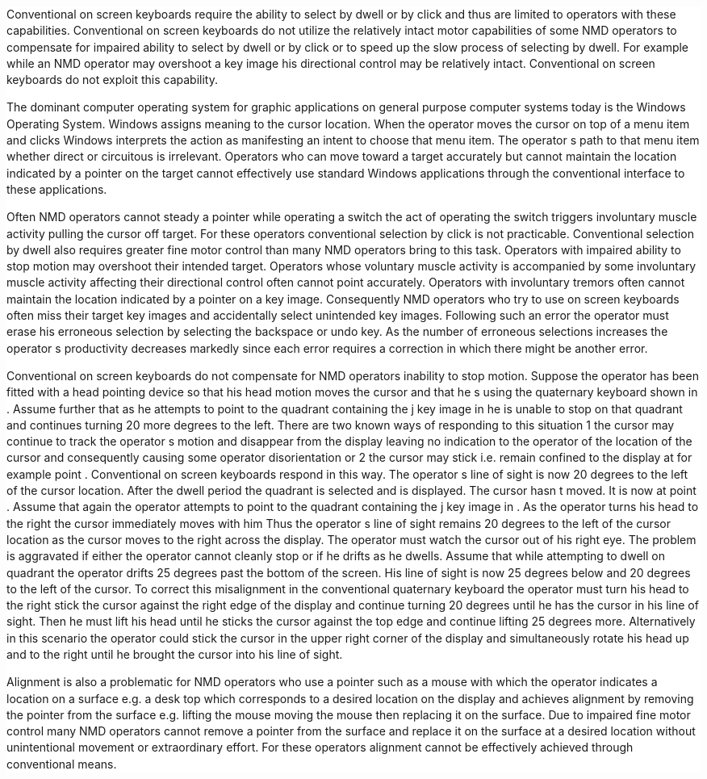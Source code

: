 Conventional on screen keyboards require the ability to select by dwell or by click and thus are limited to operators with these capabilities. Conventional on screen keyboards do not utilize the relatively intact motor capabilities of some NMD operators to compensate for impaired ability to select by dwell or by click or to speed up the slow process of selecting by dwell. For example while an NMD operator may overshoot a key image his directional control may be relatively intact. Conventional on screen keyboards do not exploit this capability.

The dominant computer operating system for graphic applications on general purpose computer systems today is the Windows Operating System. Windows assigns meaning to the cursor location. When the operator moves the cursor on top of a menu item and clicks Windows interprets the action as manifesting an intent to choose that menu item. The operator s path to that menu item whether direct or circuitous is irrelevant. Operators who can move toward a target accurately but cannot maintain the location indicated by a pointer on the target cannot effectively use standard Windows applications through the conventional interface to these applications.

Often NMD operators cannot steady a pointer while operating a switch the act of operating the switch triggers involuntary muscle activity pulling the cursor off target. For these operators conventional selection by click is not practicable. Conventional selection by dwell also requires greater fine motor control than many NMD operators bring to this task. Operators with impaired ability to stop motion may overshoot their intended target. Operators whose voluntary muscle activity is accompanied by some involuntary muscle activity affecting their directional control often cannot point accurately. Operators with involuntary tremors often cannot maintain the location indicated by a pointer on a key image. Consequently NMD operators who try to use on screen keyboards often miss their target key images and accidentally select unintended key images. Following such an error the operator must erase his erroneous selection by selecting the backspace or undo key. As the number of erroneous selections increases the operator s productivity decreases markedly since each error requires a correction in which there might be another error.

Conventional on screen keyboards do not compensate for NMD operators inability to stop motion. Suppose the operator has been fitted with a head pointing device so that his head motion moves the cursor and that he s using the quaternary keyboard shown in . Assume further that as he attempts to point to the quadrant containing the j key image in he is unable to stop on that quadrant and continues turning 20 more degrees to the left. There are two known ways of responding to this situation 1 the cursor may continue to track the operator s motion and disappear from the display leaving no indication to the operator of the location of the cursor and consequently causing some operator disorientation or 2 the cursor may stick i.e. remain confined to the display at for example point . Conventional on screen keyboards respond in this way. The operator s line of sight is now 20 degrees to the left of the cursor location. After the dwell period the quadrant is selected and is displayed. The cursor hasn t moved. It is now at point . Assume that again the operator attempts to point to the quadrant containing the j key image in . As the operator turns his head to the right the cursor immediately moves with him Thus the operator s line of sight remains 20 degrees to the left of the cursor location as the cursor moves to the right across the display. The operator must watch the cursor out of his right eye. The problem is aggravated if either the operator cannot cleanly stop or if he drifts as he dwells. Assume that while attempting to dwell on quadrant the operator drifts 25 degrees past the bottom of the screen. His line of sight is now 25 degrees below and 20 degrees to the left of the cursor. To correct this misalignment in the conventional quaternary keyboard the operator must turn his head to the right stick the cursor against the right edge of the display and continue turning 20 degrees until he has the cursor in his line of sight. Then he must lift his head until he sticks the cursor against the top edge and continue lifting 25 degrees more. Alternatively in this scenario the operator could stick the cursor in the upper right corner of the display and simultaneously rotate his head up and to the right until he brought the cursor into his line of sight.

Alignment is also a problematic for NMD operators who use a pointer such as a mouse with which the operator indicates a location on a surface e.g. a desk top which corresponds to a desired location on the display and achieves alignment by removing the pointer from the surface e.g. lifting the mouse moving the mouse then replacing it on the surface. Due to impaired fine motor control many NMD operators cannot remove a pointer from the surface and replace it on the surface at a desired location without unintentional movement or extraordinary effort. For these operators alignment cannot be effectively achieved through conventional means.
